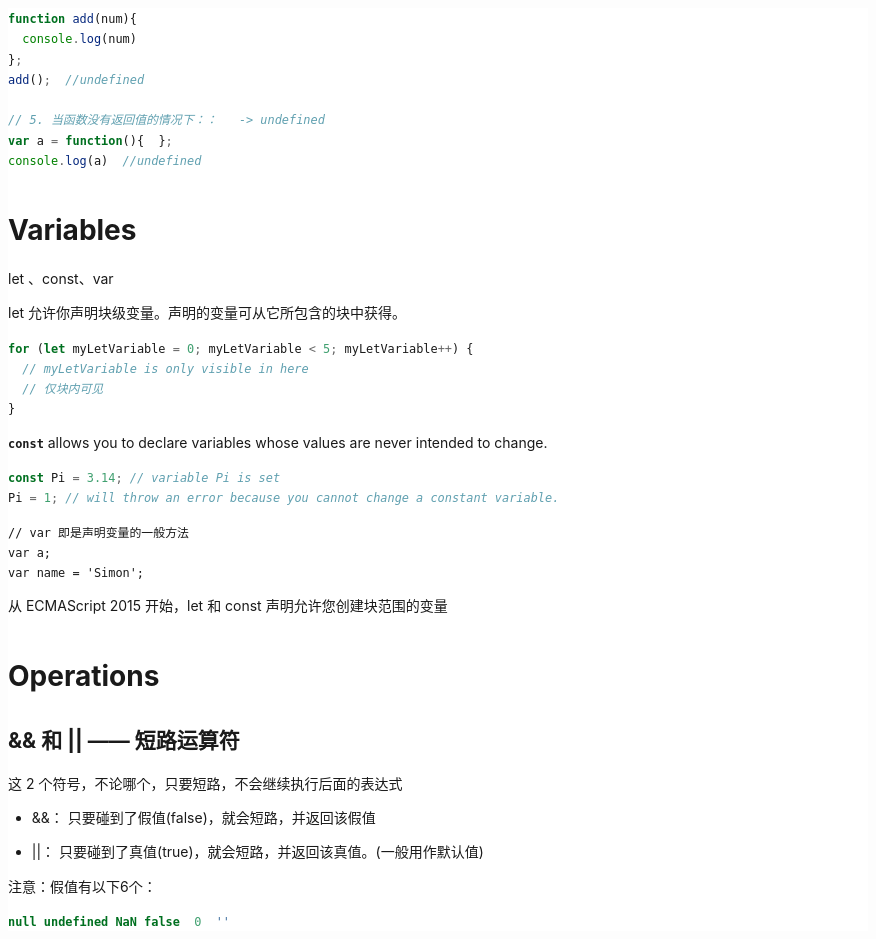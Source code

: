 ```js
function add(num){ 
  console.log(num)
}; 
add();  //undefined

// 5. 当函数没有返回值的情况下：：   -> undefined
var a = function(){  };
console.log(a)  //undefined
```





# Variables

let 、const、var

let 允许你声明块级变量。声明的变量可从它所包含的块中获得。

```js
for (let myLetVariable = 0; myLetVariable < 5; myLetVariable++) {
  // myLetVariable is only visible in here
  // 仅块内可见
}
```

**`const`** allows you to declare variables whose values are never intended to change. 

```js
const Pi = 3.14; // variable Pi is set
Pi = 1; // will throw an error because you cannot change a constant variable.
```

```
// var 即是声明变量的一般方法
var a;
var name = 'Simon';
```

从 ECMAScript 2015 开始，let 和 const 声明允许您创建块范围的变量



# Operations

## **&& 和 ||  —— 短路运算符**

这 2 个符号，不论哪个，只要短路，不会继续执行后面的表达式

* &&： 只要碰到了假值(false)，就会短路，并返回该假值

* ||： 只要碰到了真值(true)，就会短路，并返回该真值。(一般用作默认值)

注意：假值有以下6个：

```js
null undefined NaN false  0  ''
```
